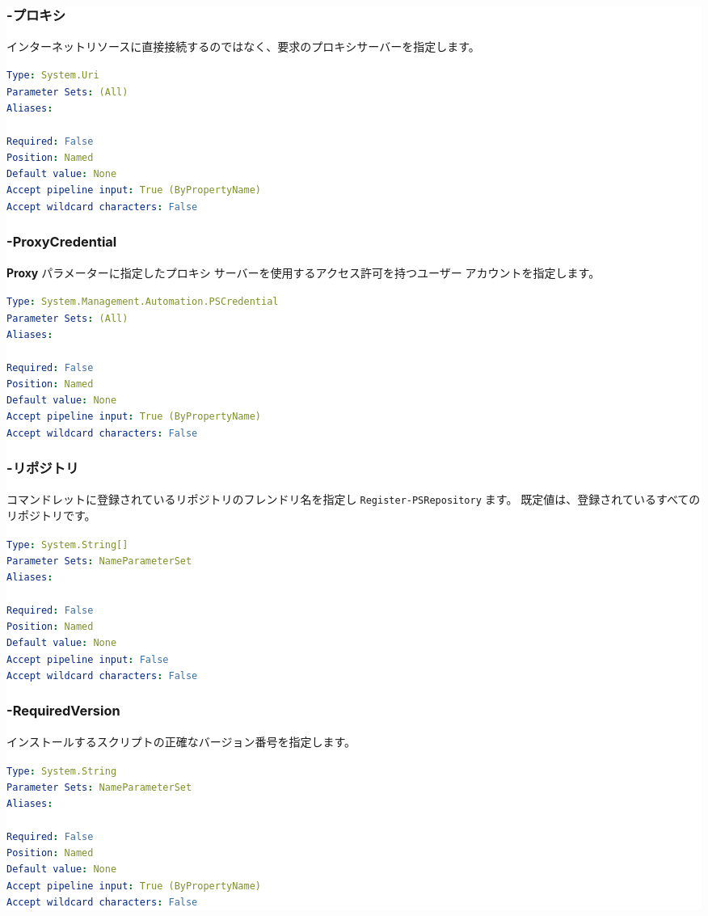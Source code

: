 ### -プロキシ

インターネットリソースに直接接続するのではなく、要求のプロキシサーバーを指定します。

```yaml
Type: System.Uri
Parameter Sets: (All)
Aliases:

Required: False
Position: Named
Default value: None
Accept pipeline input: True (ByPropertyName)
Accept wildcard characters: False
```

### -ProxyCredential

**Proxy** パラメーターに指定したプロキシ サーバーを使用するアクセス許可を持つユーザー アカウントを指定します。

```yaml
Type: System.Management.Automation.PSCredential
Parameter Sets: (All)
Aliases:

Required: False
Position: Named
Default value: None
Accept pipeline input: True (ByPropertyName)
Accept wildcard characters: False
```

### -リポジトリ

コマンドレットに登録されているリポジトリのフレンドリ名を指定し `Register-PSRepository` ます。 既定値は、登録されているすべてのリポジトリです。

```yaml
Type: System.String[]
Parameter Sets: NameParameterSet
Aliases:

Required: False
Position: Named
Default value: None
Accept pipeline input: False
Accept wildcard characters: False
```

### -RequiredVersion

インストールするスクリプトの正確なバージョン番号を指定します。

```yaml
Type: System.String
Parameter Sets: NameParameterSet
Aliases:

Required: False
Position: Named
Default value: None
Accept pipeline input: True (ByPropertyName)
Accept wildcard characters: False
```
